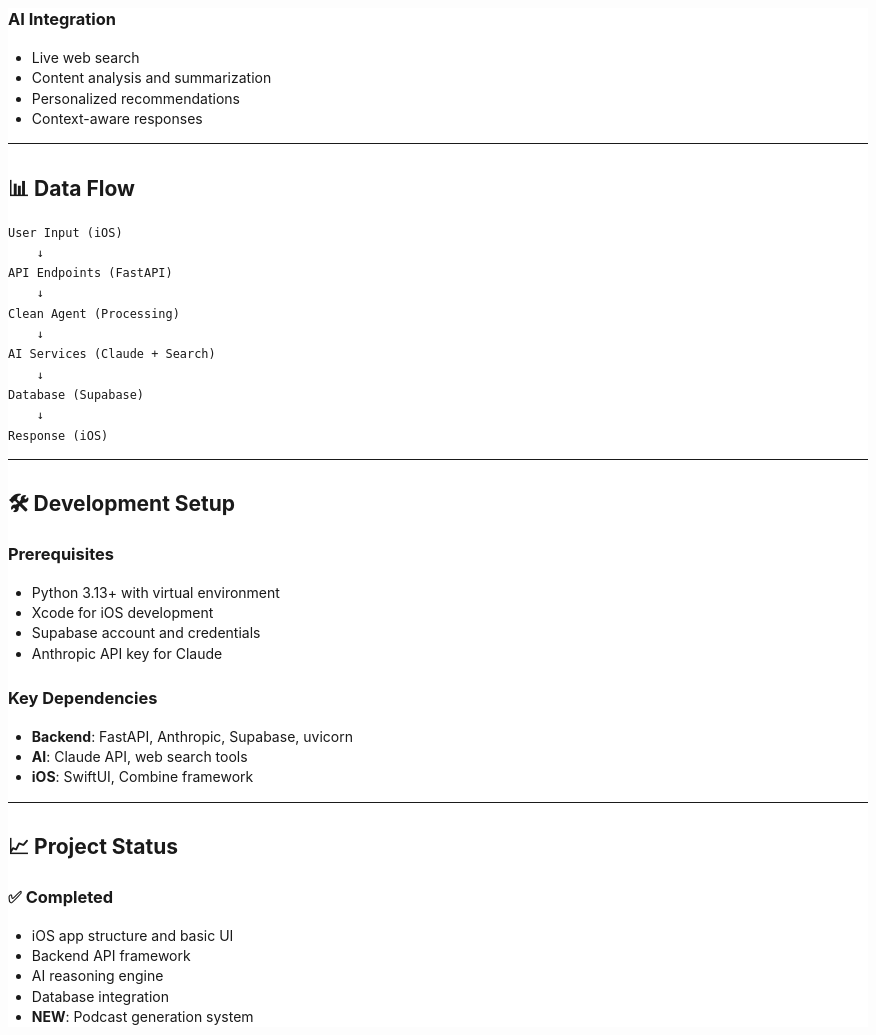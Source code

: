 ### **AI Integration**
- Live web search
- Content analysis and summarization
- Personalized recommendations
- Context-aware responses

---

## 📊 **Data Flow**

```
User Input (iOS) 
    ↓
API Endpoints (FastAPI)
    ↓
Clean Agent (Processing)
    ↓
AI Services (Claude + Search)
    ↓
Database (Supabase)
    ↓
Response (iOS)
```

---

## 🛠️ **Development Setup**

### **Prerequisites**
- Python 3.13+ with virtual environment
- Xcode for iOS development
- Supabase account and credentials
- Anthropic API key for Claude

### **Key Dependencies**
- **Backend**: FastAPI, Anthropic, Supabase, uvicorn
- **AI**: Claude API, web search tools
- **iOS**: SwiftUI, Combine framework

---

## 📈 **Project Status**

### ✅ **Completed**
- iOS app structure and basic UI
- Backend API framework
- AI reasoning engine
- Database integration
- **NEW**: Podcast generation system
